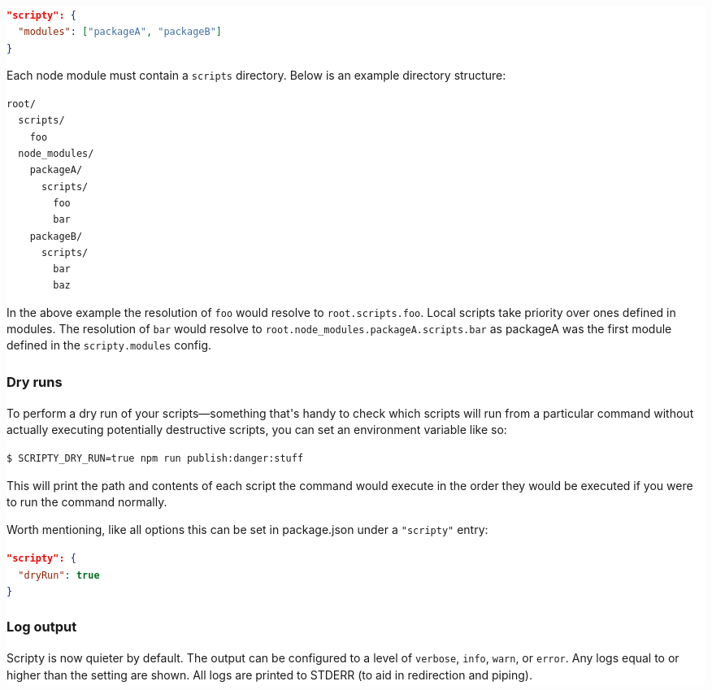 ``` json
"scripty": {
  "modules": ["packageA", "packageB"]
}
```

Each node module must contain a `scripts` directory. Below is an example directory
structure:

```
root/
  scripts/
    foo
  node_modules/
    packageA/
      scripts/
        foo
        bar
    packageB/
      scripts/
        bar
        baz
```

In the above example the resolution of `foo` would resolve to `root.scripts.foo`. Local scripts 
take priority over ones defined in modules. The resolution of `bar` would resolve to
`root.node_modules.packageA.scripts.bar` as packageA was the first module defined
in the `scripty.modules` config.

### Dry runs

To perform a dry run of your scripts—something that's handy to check which
scripts will run from a particular command without actually executing potentially
destructive scripts, you can set an environment variable like so:

```
$ SCRIPTY_DRY_RUN=true npm run publish:danger:stuff
```

This will print the path and contents of each script the command would execute in
the order they would be executed if you were to run the command normally.

Worth mentioning, like all options this can be set in package.json under a
`"scripty"` entry:

```json
"scripty": {
  "dryRun": true
}
```

### Log output

Scripty is now quieter by default.
The output can be configured to a level of `verbose`, `info`, `warn`, or `error`.
Any logs equal to or higher than the setting are shown.
All logs are printed to STDERR (to aid in redirection and piping).
